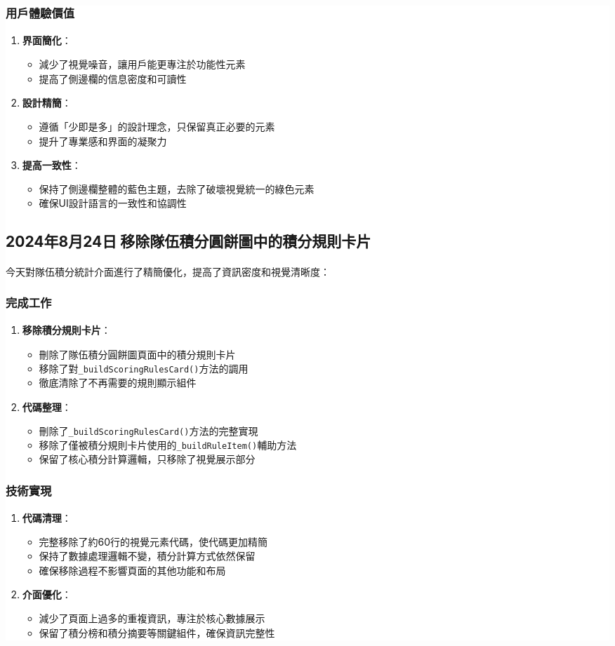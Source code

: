 ### 用戶體驗價值

1. **界面簡化**：
   - 減少了視覺噪音，讓用戶能更專注於功能性元素
   - 提高了側邊欄的信息密度和可讀性

2. **設計精簡**：
   - 遵循「少即是多」的設計理念，只保留真正必要的元素
   - 提升了專業感和界面的凝聚力

3. **提高一致性**：
   - 保持了側邊欄整體的藍色主題，去除了破壞視覺統一的綠色元素
   - 確保UI設計語言的一致性和協調性

## 2024年8月24日 移除隊伍積分圓餅圖中的積分規則卡片

今天對隊伍積分統計介面進行了精簡優化，提高了資訊密度和視覺清晰度：

### 完成工作

1. **移除積分規則卡片**：
   - 刪除了隊伍積分圓餅圖頁面中的積分規則卡片
   - 移除了對`_buildScoringRulesCard()`方法的調用
   - 徹底清除了不再需要的規則顯示組件

2. **代碼整理**：
   - 刪除了`_buildScoringRulesCard()`方法的完整實現
   - 移除了僅被積分規則卡片使用的`_buildRuleItem()`輔助方法
   - 保留了核心積分計算邏輯，只移除了視覺展示部分

### 技術實現

1. **代碼清理**：
   - 完整移除了約60行的視覺元素代碼，使代碼更加精簡
   - 保持了數據處理邏輯不變，積分計算方式依然保留
   - 確保移除過程不影響頁面的其他功能和布局

2. **介面優化**：
   - 減少了頁面上過多的重複資訊，專注於核心數據展示
   - 保留了積分榜和積分摘要等關鍵組件，確保資訊完整性

